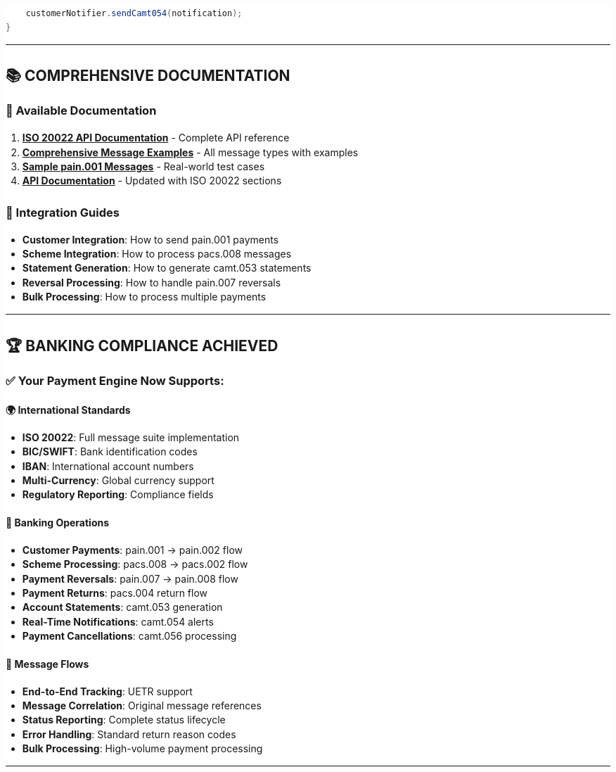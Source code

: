 ```java
    customerNotifier.sendCamt054(notification);
}
```

---

## 📚 **COMPREHENSIVE DOCUMENTATION**

### **📖 Available Documentation**
1. **[ISO 20022 API Documentation](documentation/ISO20022_API_DOCUMENTATION.md)** - Complete API reference
2. **[Comprehensive Message Examples](tests/iso20022/comprehensive-message-examples.json)** - All message types with examples
3. **[Sample pain.001 Messages](tests/iso20022/sample-pain001-messages.json)** - Real-world test cases
4. **[API Documentation](documentation/API_DOCUMENTATION.md)** - Updated with ISO 20022 sections

### **🔧 Integration Guides**
- **Customer Integration**: How to send pain.001 payments
- **Scheme Integration**: How to process pacs.008 messages  
- **Statement Generation**: How to generate camt.053 statements
- **Reversal Processing**: How to handle pain.007 reversals
- **Bulk Processing**: How to process multiple payments

---

## 🏆 **BANKING COMPLIANCE ACHIEVED**

### **✅ Your Payment Engine Now Supports:**

#### **🌍 International Standards**
- **ISO 20022**: Full message suite implementation
- **BIC/SWIFT**: Bank identification codes
- **IBAN**: International account numbers
- **Multi-Currency**: Global currency support
- **Regulatory Reporting**: Compliance fields

#### **🏦 Banking Operations**
- **Customer Payments**: pain.001 → pain.002 flow
- **Scheme Processing**: pacs.008 → pacs.002 flow
- **Payment Reversals**: pain.007 → pain.008 flow
- **Payment Returns**: pacs.004 return flow
- **Account Statements**: camt.053 generation
- **Real-Time Notifications**: camt.054 alerts
- **Payment Cancellations**: camt.056 processing

#### **🔄 Message Flows**
- **End-to-End Tracking**: UETR support
- **Message Correlation**: Original message references
- **Status Reporting**: Complete status lifecycle
- **Error Handling**: Standard return reason codes
- **Bulk Processing**: High-volume payment processing

---